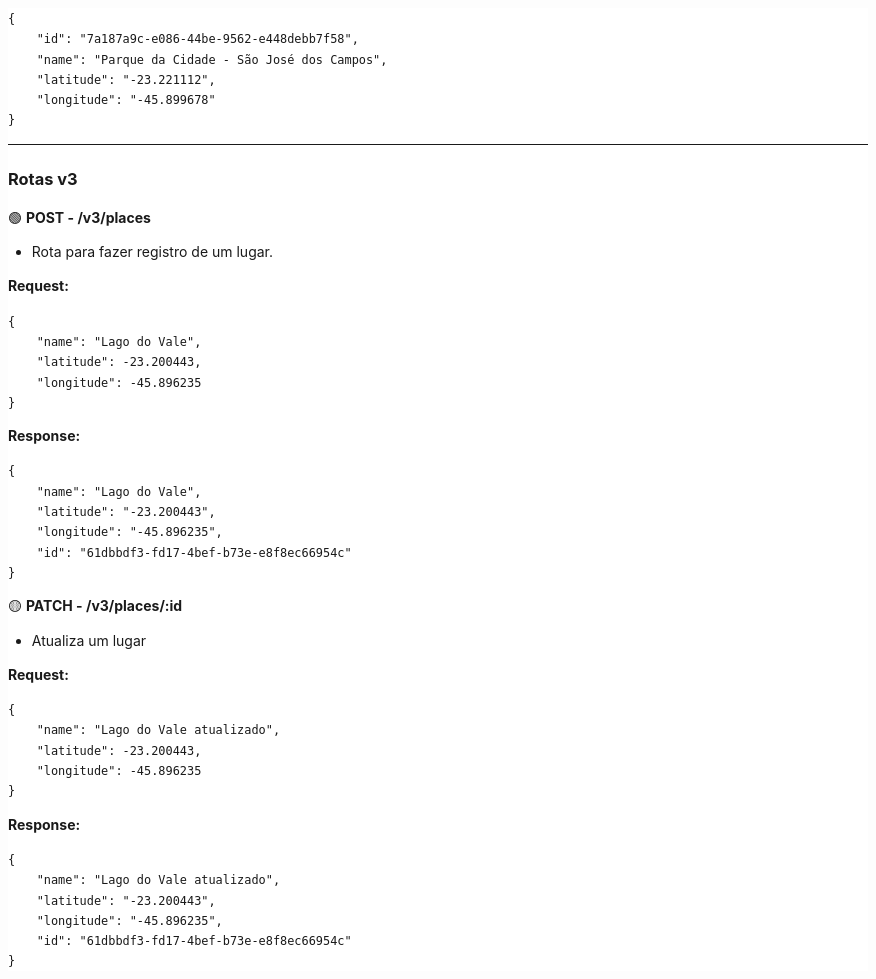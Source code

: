 ```
{
	"id": "7a187a9c-e086-44be-9562-e448debb7f58",
	"name": "Parque da Cidade - São José dos Campos",
	"latitude": "-23.221112",
	"longitude": "-45.899678"
}
```

---

### **Rotas v3**

🟢 **POST - /v3/places**

- Rota para fazer registro de um lugar.

**Request:**

```
{
    "name": "Lago do Vale",
    "latitude": -23.200443,
    "longitude": -45.896235
}
```

**Response:**

```
{
	"name": "Lago do Vale",
	"latitude": "-23.200443",
	"longitude": "-45.896235",
	"id": "61dbbdf3-fd17-4bef-b73e-e8f8ec66954c"
}
```

🟡 **PATCH - /v3/places/:id**

- Atualiza um lugar

**Request:**

```
{
    "name": "Lago do Vale atualizado",
    "latitude": -23.200443,
    "longitude": -45.896235
}
```

**Response:**

```
{
	"name": "Lago do Vale atualizado",
	"latitude": "-23.200443",
	"longitude": "-45.896235",
	"id": "61dbbdf3-fd17-4bef-b73e-e8f8ec66954c"
}
```

